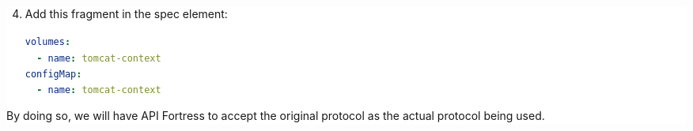 4. Add this fragment in the spec element:
    
   ```yaml
   volumes:
     - name: tomcat-context
   configMap:
     - name: tomcat-context
   ```
    

By doing so, we will have API Fortress to accept the original protocol as the actual protocol being used.
